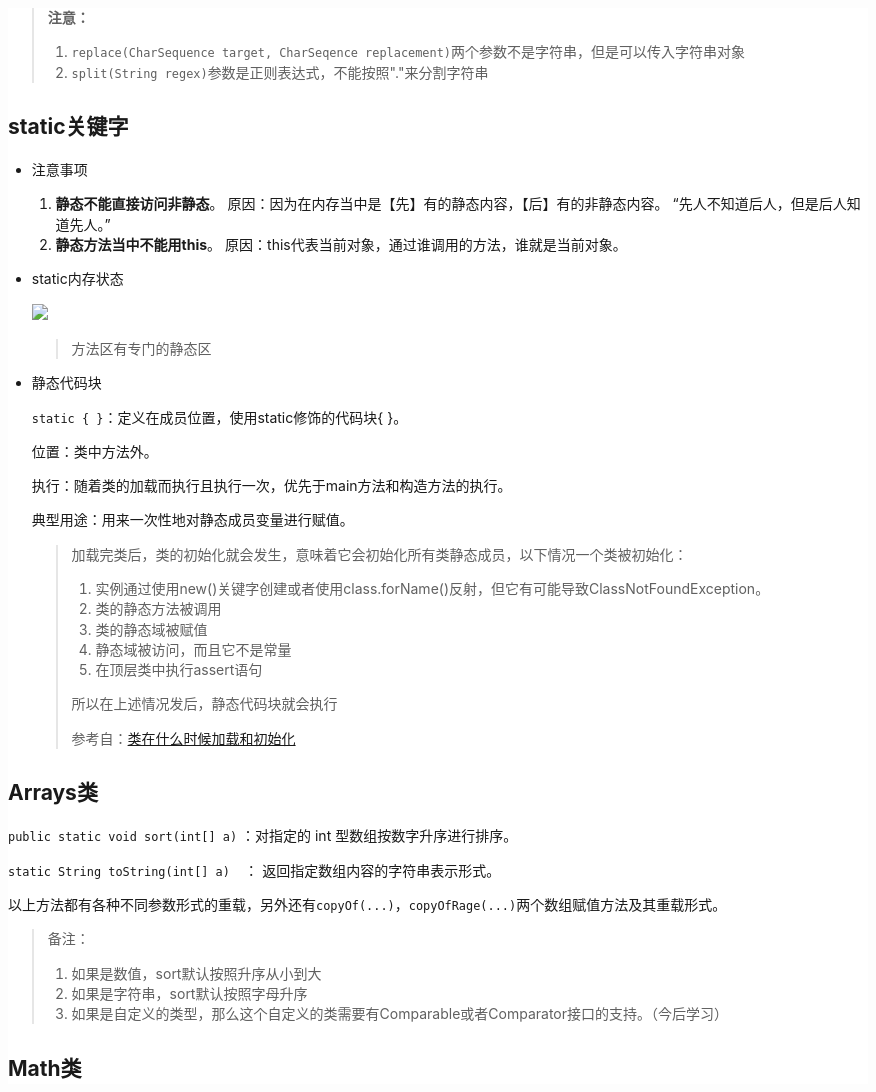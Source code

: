 > **注意：**
>
> 1. `replace(CharSequence target, CharSeqence replacement)`两个参数不是字符串，但是可以传入字符串对象
> 2. `split(String regex)`参数是正则表达式，不能按照"."来分割字符串

## static关键字

* 注意事项
  1. **静态不能直接访问非静态**。
  原因：因为在内存当中是【先】有的静态内容，【后】有的非静态内容。
  “先人不知道后人，但是后人知道先人。”
  2. **静态方法当中不能用this**。
  原因：this代表当前对象，通过谁调用的方法，谁就是当前对象。

* static内存状态

  ![](https://s2.ax1x.com/2019/05/08/EyoX4I.png)

  > 方法区有专门的静态区

* 静态代码块

  `static { }`：定义在成员位置，使用static修饰的代码块{ }。

  位置：类中方法外。

  执行：随着类的加载而执行且执行一次，优先于main方法和构造方法的执行。

  典型用途：用来一次性地对静态成员变量进行赋值。

  > 加载完类后，类的初始化就会发生，意味着它会初始化所有类静态成员，以下情况一个类被初始化：
  >
  > 1. 实例通过使用new()关键字创建或者使用class.forName()反射，但它有可能导致ClassNotFoundException。
  > 2. 类的静态方法被调用
  > 3. 类的静态域被赋值
  > 4. 静态域被访问，而且它不是常量
  > 5. 在顶层类中执行assert语句
  >
  > 所以在上述情况发后，静态代码块就会执行
  >
  > 参考自：[类在什么时候加载和初始化](http://www.importnew.com/6579.html "")

## Arrays类

`public static void sort(int[] a)` ：对指定的 int 型数组按数字升序进行排序。

`static String toString(int[] a)  `： 返回指定数组内容的字符串表示形式。

以上方法都有各种不同参数形式的重载，另外还有`copyOf(...)`，`copyOfRage(...)`两个数组赋值方法及其重载形式。

>备注：
>1. 如果是数值，sort默认按照升序从小到大
>2. 如果是字符串，sort默认按照字母升序
>3. 如果是自定义的类型，那么这个自定义的类需要有Comparable或者Comparator接口的支持。（今后学习）

## Math类
